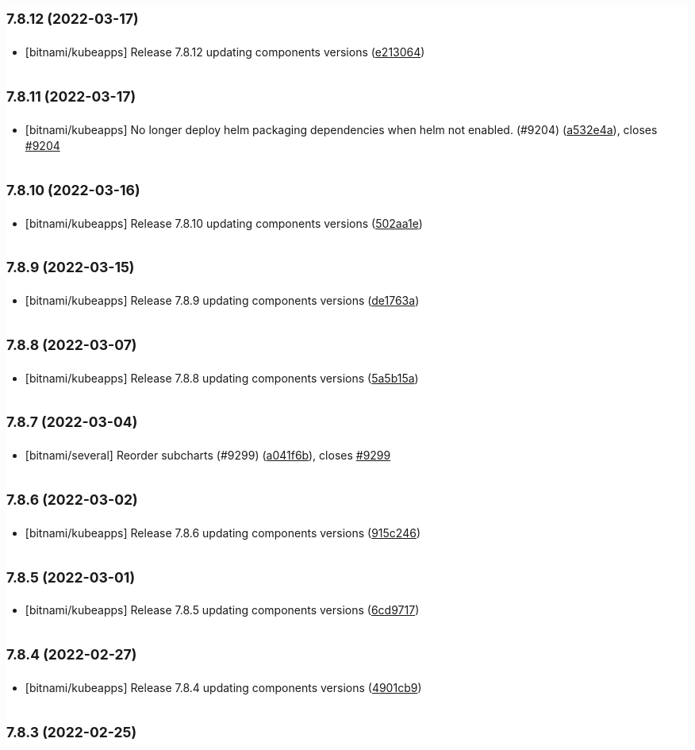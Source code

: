 ## <small>7.8.12 (2022-03-17)</small>

* [bitnami/kubeapps] Release 7.8.12 updating components versions ([e213064](https://github.com/bitnami/charts/commit/e2130642348210396c518b2e05229486fa3ef7b1))

## <small>7.8.11 (2022-03-17)</small>

* [bitnami/kubeapps] No longer deploy helm packaging dependencies when helm not enabled. (#9204) ([a532e4a](https://github.com/bitnami/charts/commit/a532e4a679c2272a270736d3a42bd6037d196877)), closes [#9204](https://github.com/bitnami/charts/issues/9204)

## <small>7.8.10 (2022-03-16)</small>

* [bitnami/kubeapps] Release 7.8.10 updating components versions ([502aa1e](https://github.com/bitnami/charts/commit/502aa1e64541669b732a4eda896e5937847b6c3c))

## <small>7.8.9 (2022-03-15)</small>

* [bitnami/kubeapps] Release 7.8.9 updating components versions ([de1763a](https://github.com/bitnami/charts/commit/de1763a86f765f76d5c8ea5e505381d1159e370f))

## <small>7.8.8 (2022-03-07)</small>

* [bitnami/kubeapps] Release 7.8.8 updating components versions ([5a5b15a](https://github.com/bitnami/charts/commit/5a5b15a9bc427dd6e5e0cffba6a2f9ba6672f32c))

## <small>7.8.7 (2022-03-04)</small>

* [bitnami/several] Reorder subcharts (#9299) ([a041f6b](https://github.com/bitnami/charts/commit/a041f6b0ff2dea82b3d030cb99454cede94dbc9a)), closes [#9299](https://github.com/bitnami/charts/issues/9299)

## <small>7.8.6 (2022-03-02)</small>

* [bitnami/kubeapps] Release 7.8.6 updating components versions ([915c246](https://github.com/bitnami/charts/commit/915c246fa7bfb637cdd38b6deaff6ede142c232d))

## <small>7.8.5 (2022-03-01)</small>

* [bitnami/kubeapps] Release 7.8.5 updating components versions ([6cd9717](https://github.com/bitnami/charts/commit/6cd9717e61a94a47a06615ab2eeac6694123b95b))

## <small>7.8.4 (2022-02-27)</small>

* [bitnami/kubeapps] Release 7.8.4 updating components versions ([4901cb9](https://github.com/bitnami/charts/commit/4901cb9b0e615cde1165c4d0e1a26a43e7879e98))

## <small>7.8.3 (2022-02-25)</small>
